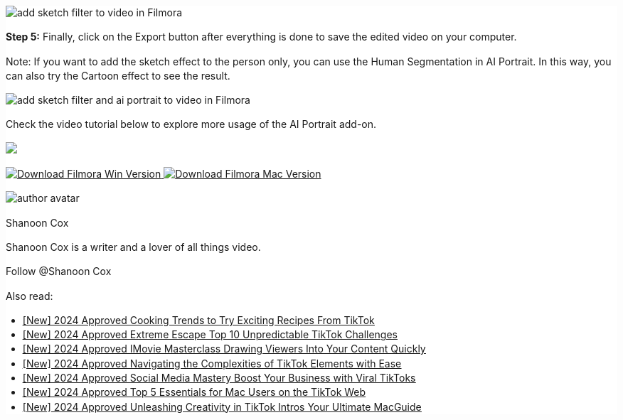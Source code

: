 ![add sketch filter to video in Filmora](https://images.wondershare.com/filmora/article-images/add-sketch-effect-video.jpg)

**Step 5:**  Finally, click on the Export button after everything is done to save the edited video on your computer.

Note: If you want to add the sketch effect to the person only, you can use the Human Segmentation in AI Portrait. In this way, you can also try the Cartoon effect to see the result.

![add sketch filter and ai portrait to video in Filmora](https://images.wondershare.com/filmora/article-images/add-human-segmentation-anime-filter.jpg)

Check the video tutorial below to explore more usage of the AI Portrait add-on.


<a href="https://estore.winxdvd.com/order/checkout.php?PRODS=4612444&QTY=1&AFFILIATE=108875&CART=1"><img src="https://www.winxdvd.com/affiliate/new-banner/pt-728x90.jpg" border="0"></a>

[![Download Filmora  Win Version](https://images.wondershare.com/filmora/guide/download-btn-win.jpg) ](https://tools.techidaily.com/wondershare/filmora/download/) [![Download Filmora   Mac Version](https://images.wondershare.com/filmora/guide/download-btn-mac.jpg) ](https://tools.techidaily.com/wondershare/filmora/download/)

![author avatar](https://images.wondershare.com/filmora/article-images/shannon-cox.jpg)

Shanoon Cox

Shanoon Cox is a writer and a lover of all things video.

Follow @Shanoon Cox

<ins class="adsbygoogle"
     style="display:block"
     data-ad-format="autorelaxed"
     data-ad-client="ca-pub-7571918770474297"
     data-ad-slot="1223367746"></ins>

<ins class="adsbygoogle"
     style="display:block"
     data-ad-client="ca-pub-7571918770474297"
     data-ad-slot="8358498916"
     data-ad-format="auto"
     data-full-width-responsive="true"></ins>






<span class="atpl-alsoreadstyle">Also read:</span>
<div><ul>
<li><a href="https://tiktok-video-recordings.techidaily.com/new-2024-approved-cooking-trends-to-try-exciting-recipes-from-tiktok/"><u>[New] 2024 Approved  Cooking Trends to Try  Exciting Recipes From TikTok</u></a></li>
<li><a href="https://tiktok-video-recordings.techidaily.com/new-2024-approved-extreme-escape-top-10-unpredictable-tiktok-challenges/"><u>[New] 2024 Approved  Extreme Escape  Top 10 Unpredictable TikTok Challenges</u></a></li>
<li><a href="https://youtube-zero.techidaily.com/024-approved-imovie-masterclass-drawing-viewers-into-your-content-quickly/"><u>[New] 2024 Approved  IMovie Masterclass  Drawing Viewers Into Your Content Quickly</u></a></li>
<li><a href="https://tiktok-video-recordings.techidaily.com/new-2024-approved-navigating-the-complexities-of-tiktok-elements-with-ease/"><u>[New] 2024 Approved  Navigating the Complexities of TikTok Elements with Ease</u></a></li>
<li><a href="https://tiktok-video-recordings.techidaily.com/new-2024-approved-social-media-mastery-boost-your-business-with-viral-tiktoks/"><u>[New] 2024 Approved  Social Media Mastery  Boost Your Business with Viral TikToks</u></a></li>
<li><a href="https://tiktok-video-recordings.techidaily.com/new-2024-approved-top-5-essentials-for-mac-users-on-the-tiktok-web/"><u>[New] 2024 Approved  Top 5 Essentials for Mac Users on the TikTok Web</u></a></li>
<li><a href="https://tiktok-video-recordings.techidaily.com/new-2024-approved-unleashing-creativity-in-tiktok-intros-your-ultimate-macguide/"><u>[New] 2024 Approved  Unleashing Creativity in TikTok Intros  Your Ultimate MacGuide</u></a></li>